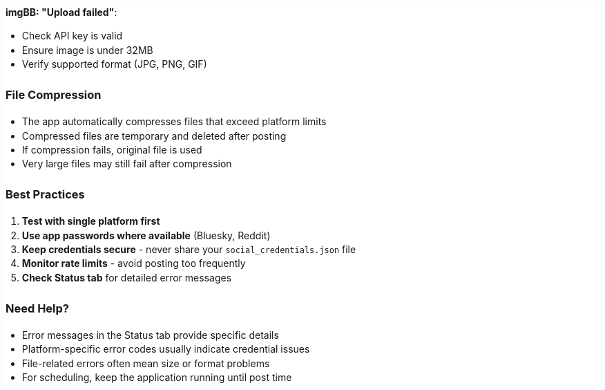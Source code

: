 **imgBB: "Upload failed"**:
- Check API key is valid
- Ensure image is under 32MB
- Verify supported format (JPG, PNG, GIF)

### File Compression

- The app automatically compresses files that exceed platform limits
- Compressed files are temporary and deleted after posting
- If compression fails, original file is used
- Very large files may still fail after compression

### Best Practices

1. **Test with single platform first**
2. **Use app passwords where available** (Bluesky, Reddit)
3. **Keep credentials secure** - never share your `social_credentials.json` file
4. **Monitor rate limits** - avoid posting too frequently
5. **Check Status tab** for detailed error messages

### Need Help?

- Error messages in the Status tab provide specific details
- Platform-specific error codes usually indicate credential issues
- File-related errors often mean size or format problems
- For scheduling, keep the application running until post time
